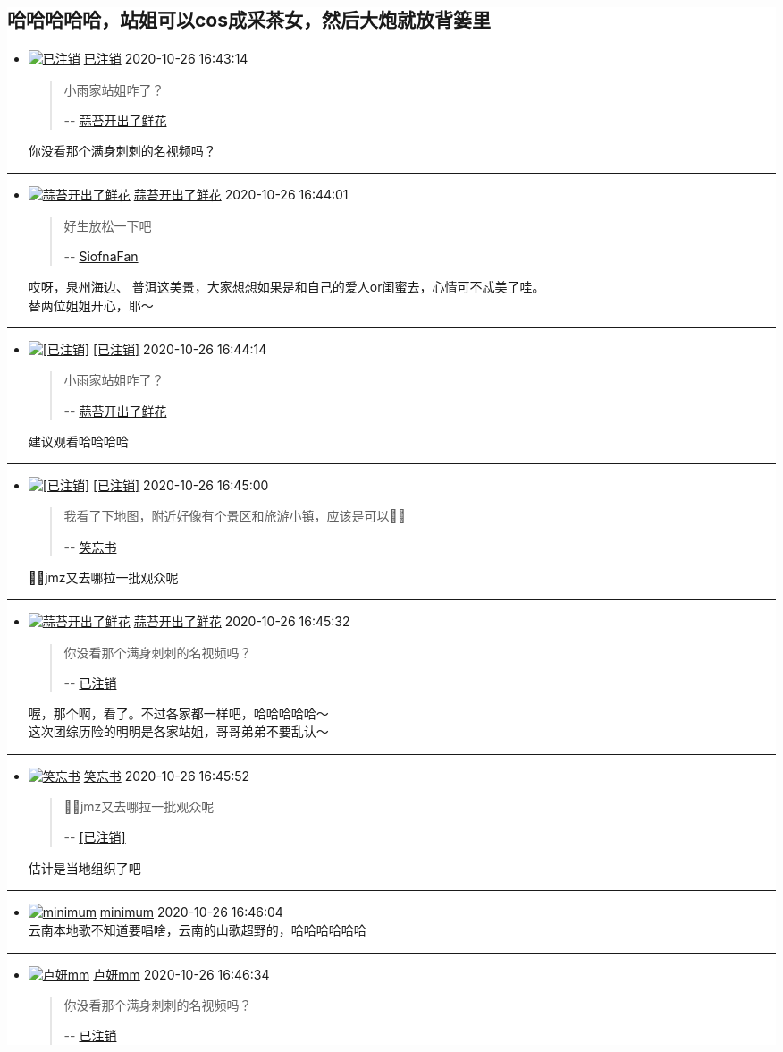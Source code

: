   哈哈哈哈哈，站姐可以cos成采茶女，然后大炮就放背篓里  
---
* [![已注销](../../image/icon/u187860590-7.jpg)](https://www.douban.com/people/187860590/)    [已注销](https://www.douban.com/people/187860590/)    2020-10-26 16:43:14  
  >小雨家站姐咋了？  
  >
  >-- [蒜苔开出了鲜花](https://www.douban.com/people/26765466/)  
  
  你没看那个满身刺刺的名视频吗？  
---
* [![蒜苔开出了鲜花](../../image/icon/u26765466-1.jpg)](https://www.douban.com/people/26765466/)    [蒜苔开出了鲜花](https://www.douban.com/people/26765466/)    2020-10-26 16:44:01  
  >好生放松一下吧  
  >
  >-- [SiofnaFan](https://www.douban.com/people/180076918/)  
  
  哎呀，泉州海边、 普洱这美景，大家想想如果是和自己的爱人or闺蜜去，心情可不忒美了哇。  
  替两位姐姐开心，耶～  
---
* [![[已注销]](../../image/icon/user_normal.jpg)](https://www.douban.com/people/219008874/)    [[已注销]](https://www.douban.com/people/219008874/)    2020-10-26 16:44:14  
  >小雨家站姐咋了？  
  >
  >-- [蒜苔开出了鲜花](https://www.douban.com/people/26765466/)  
  
  建议观看哈哈哈哈  
---
* [![[已注销]](../../image/icon/user_normal.jpg)](https://www.douban.com/people/219008874/)    [[已注销]](https://www.douban.com/people/219008874/)    2020-10-26 16:45:00  
  >我看了下地图，附近好像有个景区和旅游小镇，应该是可以🤦‍♀️  
  >
  >-- [笑忘书](https://www.douban.com/people/40401623/)  
  
  🤦‍♀️jmz又去哪拉一批观众呢  
---
* [![蒜苔开出了鲜花](../../image/icon/u26765466-1.jpg)](https://www.douban.com/people/26765466/)    [蒜苔开出了鲜花](https://www.douban.com/people/26765466/)    2020-10-26 16:45:32  
  >你没看那个满身刺刺的名视频吗？  
  >
  >-- [已注销](https://www.douban.com/people/187860590/)  
  
  喔，那个啊，看了。不过各家都一样吧，哈哈哈哈哈～  
  这次团综历险的明明是各家站姐，哥哥弟弟不要乱认～  
---
* [![笑忘书](../../image/icon/u40401623-2.jpg)](https://www.douban.com/people/40401623/)    [笑忘书](https://www.douban.com/people/40401623/)    2020-10-26 16:45:52  
  >🤦‍♀️jmz又去哪拉一批观众呢  
  >
  >-- [[已注销]](https://www.douban.com/people/219008874/)  
  
  估计是当地组织了吧  
---
* [![minimum](../../image/icon/u218236166-1.jpg)](https://www.douban.com/people/218236166/)    [minimum](https://www.douban.com/people/218236166/)    2020-10-26 16:46:04  
  云南本地歌不知道要唱啥，云南的山歌超野的，哈哈哈哈哈哈  
---
* [![卢妍mm](../../image/icon/u80682689-3.jpg)](https://www.douban.com/people/80682689/)    [卢妍mm](https://www.douban.com/people/80682689/)    2020-10-26 16:46:34  
  >你没看那个满身刺刺的名视频吗？  
  >
  >-- [已注销](https://www.douban.com/people/187860590/)  
  